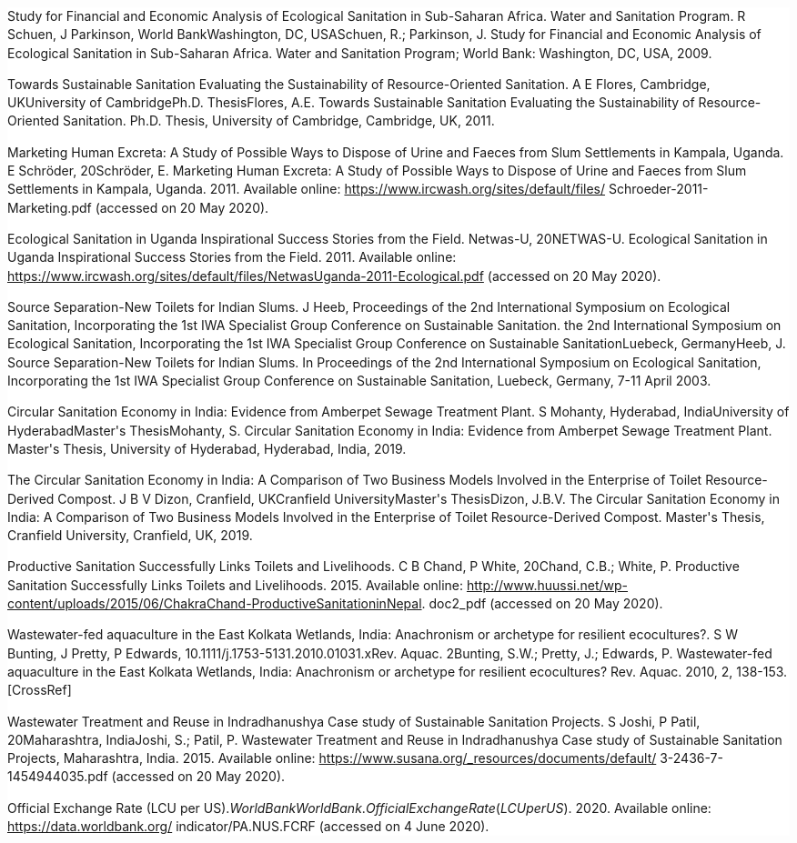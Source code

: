 Study for Financial and Economic Analysis of Ecological Sanitation in Sub-Saharan Africa. Water and Sanitation Program. R Schuen, J Parkinson, World BankWashington, DC, USASchuen, R.; Parkinson, J. Study for Financial and Economic Analysis of Ecological Sanitation in Sub-Saharan Africa. Water and Sanitation Program; World Bank: Washington, DC, USA, 2009.

Towards Sustainable Sanitation Evaluating the Sustainability of Resource-Oriented Sanitation. A E Flores, Cambridge, UKUniversity of CambridgePh.D. ThesisFlores, A.E. Towards Sustainable Sanitation Evaluating the Sustainability of Resource-Oriented Sanitation. Ph.D. Thesis, University of Cambridge, Cambridge, UK, 2011.

Marketing Human Excreta: A Study of Possible Ways to Dispose of Urine and Faeces from Slum Settlements in Kampala, Uganda. E Schröder, 20Schröder, E. Marketing Human Excreta: A Study of Possible Ways to Dispose of Urine and Faeces from Slum Settlements in Kampala, Uganda. 2011. Available online: https://www.ircwash.org/sites/default/files/ Schroeder-2011-Marketing.pdf (accessed on 20 May 2020).

Ecological Sanitation in Uganda Inspirational Success Stories from the Field. Netwas-U, 20NETWAS-U. Ecological Sanitation in Uganda Inspirational Success Stories from the Field. 2011. Available online: https://www.ircwash.org/sites/default/files/NetwasUganda-2011-Ecological.pdf (accessed on 20 May 2020).

Source Separation-New Toilets for Indian Slums. J Heeb, Proceedings of the 2nd International Symposium on Ecological Sanitation, Incorporating the 1st IWA Specialist Group Conference on Sustainable Sanitation. the 2nd International Symposium on Ecological Sanitation, Incorporating the 1st IWA Specialist Group Conference on Sustainable SanitationLuebeck, GermanyHeeb, J. Source Separation-New Toilets for Indian Slums. In Proceedings of the 2nd International Symposium on Ecological Sanitation, Incorporating the 1st IWA Specialist Group Conference on Sustainable Sanitation, Luebeck, Germany, 7-11 April 2003.

Circular Sanitation Economy in India: Evidence from Amberpet Sewage Treatment Plant. S Mohanty, Hyderabad, IndiaUniversity of HyderabadMaster's ThesisMohanty, S. Circular Sanitation Economy in India: Evidence from Amberpet Sewage Treatment Plant. Master's Thesis, University of Hyderabad, Hyderabad, India, 2019.

The Circular Sanitation Economy in India: A Comparison of Two Business Models Involved in the Enterprise of Toilet Resource-Derived Compost. J B V Dizon, Cranfield, UKCranfield UniversityMaster's ThesisDizon, J.B.V. The Circular Sanitation Economy in India: A Comparison of Two Business Models Involved in the Enterprise of Toilet Resource-Derived Compost. Master's Thesis, Cranfield University, Cranfield, UK, 2019.

Productive Sanitation Successfully Links Toilets and Livelihoods. C B Chand, P White, 20Chand, C.B.; White, P. Productive Sanitation Successfully Links Toilets and Livelihoods. 2015. Available online: http://www.huussi.net/wp-content/uploads/2015/06/ChakraChand-ProductiveSanitationinNepal. doc2_pdf (accessed on 20 May 2020).

Wastewater-fed aquaculture in the East Kolkata Wetlands, India: Anachronism or archetype for resilient ecocultures?. S W Bunting, J Pretty, P Edwards, 10.1111/j.1753-5131.2010.01031.xRev. Aquac. 2Bunting, S.W.; Pretty, J.; Edwards, P. Wastewater-fed aquaculture in the East Kolkata Wetlands, India: Anachronism or archetype for resilient ecocultures? Rev. Aquac. 2010, 2, 138-153. [CrossRef]

Wastewater Treatment and Reuse in Indradhanushya Case study of Sustainable Sanitation Projects. S Joshi, P Patil, 20Maharashtra, IndiaJoshi, S.; Patil, P. Wastewater Treatment and Reuse in Indradhanushya Case study of Sustainable Sanitation Projects, Maharashtra, India. 2015. Available online: https://www.susana.org/_resources/documents/default/ 3-2436-7-1454944035.pdf (accessed on 20 May 2020).

Official Exchange Rate (LCU per US$). World BankWorld Bank. Official Exchange Rate (LCU per US$). 2020. Available online: https://data.worldbank.org/ indicator/PA.NUS.FCRF (accessed on 4 June 2020).
